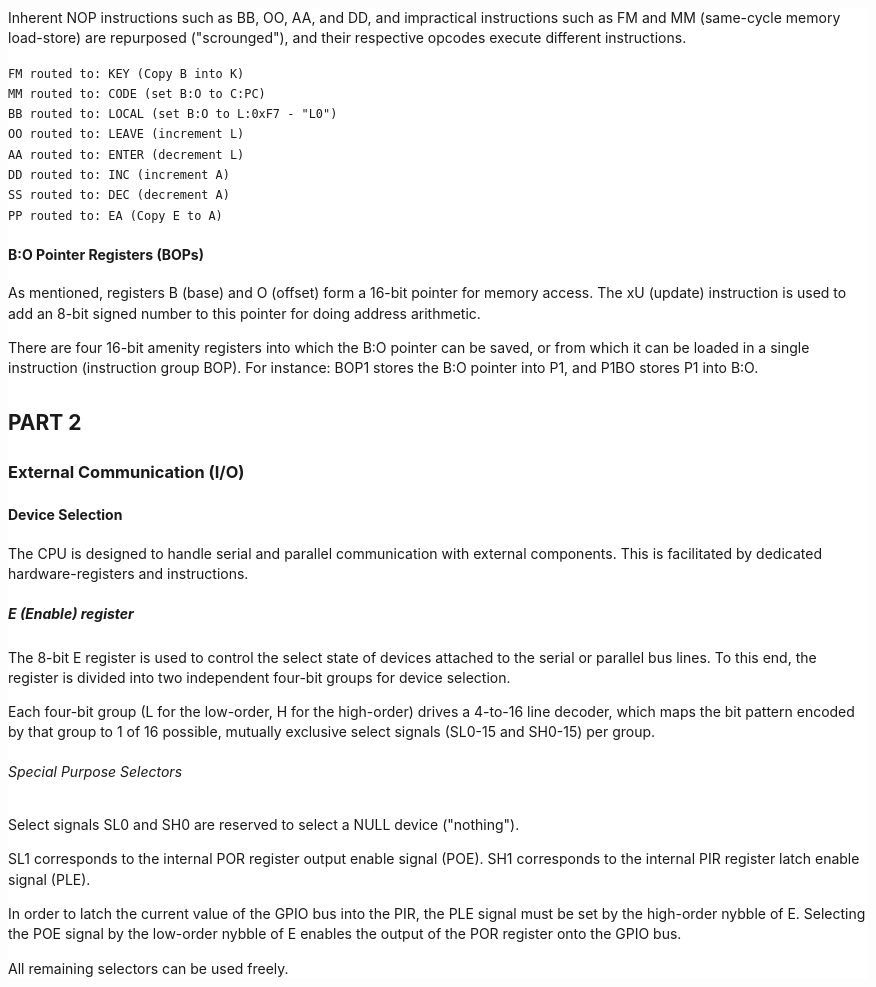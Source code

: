 Inherent NOP instructions such as BB, OO, AA, and DD, and impractical instructions such as FM and MM (same-cycle memory load-store) are repurposed ("scrounged"), and their respective opcodes execute different instructions.

	FM routed to: KEY (Copy B into K)
	MM routed to: CODE (set B:O to C:PC)
	BB routed to: LOCAL (set B:O to L:0xF7 - "L0")
	OO routed to: LEAVE (increment L)
	AA routed to: ENTER (decrement L)
	DD routed to: INC (increment A)
	SS routed to: DEC (decrement A)
	PP routed to: EA (Copy E to A)


#### B:O Pointer Registers (BOPs)

As mentioned, registers B (base) and O (offset) form a 16-bit pointer for memory access. The xU (update) instruction is used to add an 8-bit signed number to this pointer for doing address arithmetic.

There are four 16-bit amenity registers into which the B:O pointer can be saved, or from which it can be loaded in a single instruction (instruction group BOP). For instance: BOP1 stores the B:O pointer into P1, and P1BO stores P1 into B:O.

## PART 2

### External Communication (I/O)

#### Device Selection

The CPU is designed to handle serial and parallel communication with external components. This is facilitated by dedicated hardware-registers and instructions.

##### E (Enable) register

The 8-bit E register is used to control the select state of devices attached to the serial or parallel bus lines. To this end, the register is divided into two independent four-bit groups for device selection.

Each four-bit group (L for the low-order, H for the high-order) drives a 4-to-16 line decoder, which maps the bit pattern encoded by that group to 1 of 16 possible, mutually exclusive select signals (SL0-15 and SH0-15) per group.

###### Special Purpose Selectors

Select signals SL0 and SH0 are reserved to select a NULL device ("nothing").

SL1 corresponds to the internal POR register output enable signal (POE). SH1 corresponds to the internal PIR register latch enable signal (PLE).

In order to latch the current value of the GPIO bus into the PIR, the PLE signal must be set by the high-order nybble of E. Selecting the POE signal by the low-order nybble of E enables the output of the POR register onto the GPIO bus.

All remaining selectors can be used freely.
